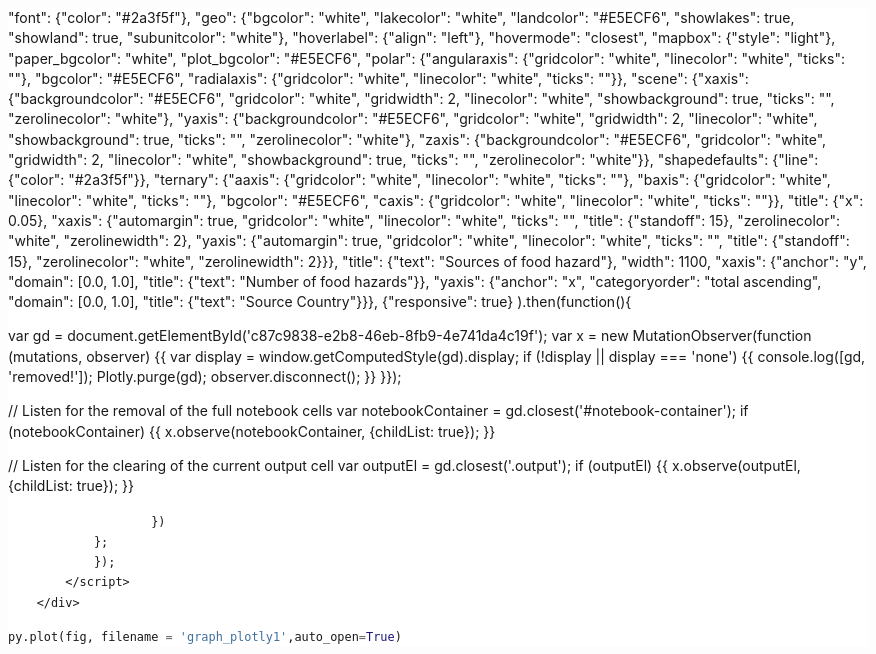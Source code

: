 "font": {"color": "#2a3f5f"}, "geo": {"bgcolor": "white", "lakecolor": "white", "landcolor": "#E5ECF6", "showlakes": true, "showland": true, "subunitcolor": "white"}, "hoverlabel": {"align": "left"}, "hovermode": "closest", "mapbox": {"style": "light"}, "paper_bgcolor": "white", "plot_bgcolor": "#E5ECF6", "polar": {"angularaxis": {"gridcolor": "white", "linecolor": "white", "ticks": ""}, "bgcolor": "#E5ECF6", "radialaxis": {"gridcolor": "white", "linecolor": "white", "ticks": ""}}, "scene": {"xaxis": {"backgroundcolor": "#E5ECF6", "gridcolor": "white", "gridwidth": 2, "linecolor": "white", "showbackground": true, "ticks": "", "zerolinecolor": "white"}, "yaxis": {"backgroundcolor": "#E5ECF6", "gridcolor": "white", "gridwidth": 2, "linecolor": "white", "showbackground": true, "ticks": "", "zerolinecolor": "white"}, "zaxis": {"backgroundcolor": "#E5ECF6", "gridcolor": "white", "gridwidth": 2, "linecolor": "white", "showbackground": true, "ticks": "", "zerolinecolor": "white"}}, "shapedefaults": {"line": {"color": "#2a3f5f"}}, "ternary": {"aaxis": {"gridcolor": "white", "linecolor": "white", "ticks": ""}, "baxis": {"gridcolor": "white", "linecolor": "white", "ticks": ""}, "bgcolor": "#E5ECF6", "caxis": {"gridcolor": "white", "linecolor": "white", "ticks": ""}}, "title": {"x": 0.05}, "xaxis": {"automargin": true, "gridcolor": "white", "linecolor": "white", "ticks": "", "title": {"standoff": 15}, "zerolinecolor": "white", "zerolinewidth": 2}, "yaxis": {"automargin": true, "gridcolor": "white", "linecolor": "white", "ticks": "", "title": {"standoff": 15}, "zerolinecolor": "white", "zerolinewidth": 2}}}, "title": {"text": "Sources of food hazard"}, "width": 1100, "xaxis": {"anchor": "y", "domain": [0.0, 1.0], "title": {"text": "Number of food hazards"}}, "yaxis": {"anchor": "x", "categoryorder": "total ascending", "domain": [0.0, 1.0], "title": {"text": "Source Country"}}},
                        {"responsive": true}
                    ).then(function(){

var gd = document.getElementById('c87c9838-e2b8-46eb-8fb9-4e741da4c19f');
var x = new MutationObserver(function (mutations, observer) {{
        var display = window.getComputedStyle(gd).display;
        if (!display || display === 'none') {{
            console.log([gd, 'removed!']);
            Plotly.purge(gd);
            observer.disconnect();
        }}
}});

// Listen for the removal of the full notebook cells
var notebookContainer = gd.closest('#notebook-container');
if (notebookContainer) {{
    x.observe(notebookContainer, {childList: true});
}}

// Listen for the clearing of the current output cell
var outputEl = gd.closest('.output');
if (outputEl) {{
    x.observe(outputEl, {childList: true});
}}

                        })
                };
                });
            </script>
        </div>



```python
py.plot(fig, filename = 'graph_plotly1',auto_open=True)
```
